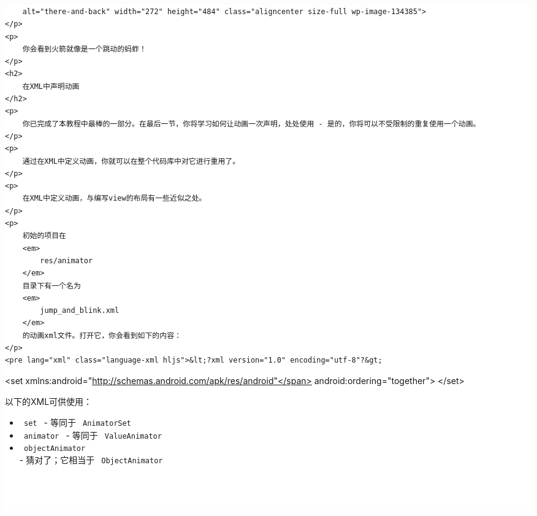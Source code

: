         alt="there-and-back" width="272" height="484" class="aligncenter size-full wp-image-134385">
    </p>
    <p>
        你会看到火箭就像是一个跳动的蚂蚱！
    </p>
    <h2>
        在XML中声明动画
    </h2>
    <p>
        你已完成了本教程中最棒的一部分。在最后一节，你将学习如何让动画一次声明，处处使用 - 是的，你将可以不受限制的重复使用一个动画。
    </p>
    <p>
        通过在XML中定义动画，你就可以在整个代码库中对它进行重用了。
    </p>
    <p>
        在XML中定义动画，与编写view的布局有一些近似之处。
    </p>
    <p>
        初始的项目在
        <em>
            res/animator
        </em>
        目录下有一个名为
        <em>
            jump_and_blink.xml
        </em>
        的动画xml文件。打开它，你会看到如下的内容：
    </p>
    <pre lang="xml" class="language-xml hljs">&lt;?xml version="1.0" encoding="utf-8"?&gt;
<span class="hljs-tag">&lt;<span class="hljs-name">set</span> <span class="hljs-attr">xmlns:android</span>=<span class="hljs-string">"http://schemas.android.com/apk/res/android"</span>
     <span class="hljs-attr">android:ordering</span>=<span class="hljs-string">"together"</span>&gt;</span>
<span class="hljs-tag">&lt;/<span class="hljs-name">set</span>&gt;</span>
</pre>
    <p>
        以下的XML可供使用：
    </p>
    <ul>
        <li>
            <code>
                set
            </code>
            - 等同于
            <code>
                AnimatorSet
            </code>
        </li>
        <li>
            <code>
                animator
            </code>
            - 等同于
            <code>
                ValueAnimator
            </code>
        </li>
        <li>
            <code>
                objectAnimator
            </code>
            - 猜对了；它相当于
            <code>
                ObjectAnimator